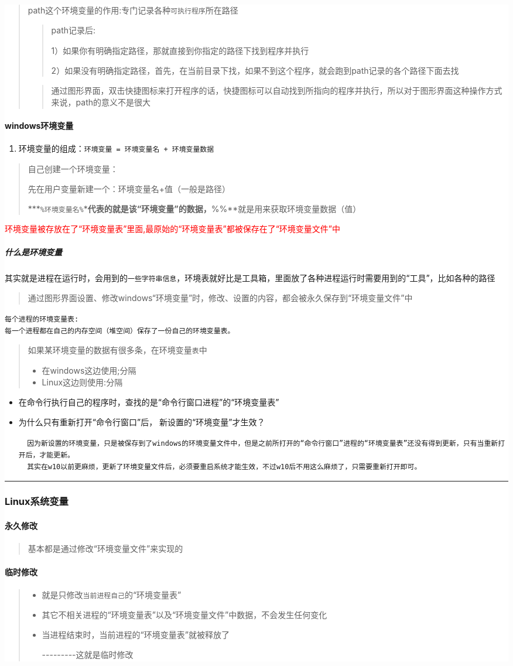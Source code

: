 > path这个环境变量的作用:专门记录各种`可执行程序`所在路径    
>
> > path记录后:
> >
> > 1）如果你有明确指定路径，那就直接到你指定的路径下找到程序并执行
> >
> > 2）如果没有明确指定路径，首先，在当前目录下找，如果不到这个程序，就会跑到path记录的各个路径下面去找
>
> > ​       通过图形界面，双击快捷图标来打开程序的话，快捷图标可以自动找到所指向的程序并执行，所以对于图形界面这种操作方式来说，path的意义不是很大

#### windows环境变量

1. 环境变量的组成：`环境变量 = 环境变量名 + 环境变量数据`

> 自己创建一个环境变量：
>
> 先在用户变量新建一个：环境变量名+值（一般是路径）
>
> ***`%环境变量名%`***代表的就是该“环境变量”的数据，**%%**就是用来获取环境变量数据（值）

<font color=red>环境变量被存放在了“环境变量表”里面,最原始的“环境变量表”都被保存在了“环境变量文件”中</font>

##### 什么是环境变量

​        其实就是进程在运行时，会用到的`一些字符串信息`，环境表就好比是工具箱，里面放了各种进程运行时需要用到的“工具”，比如各种的路径

> 通过图形界面设置、修改windows“环境变量”时，修改、设置的内容，都会被永久保存到“环境变量文件”中

	每个进程的环境变量表:
	每一个进程都在自己的内存空间（堆空间）保存了一份自己的环境变量表。

> 如果某环境变量的数据有很多条，在环境变量`表`中
>
> + 在windows这边使用;分隔
> + Linux这边则使用:分隔

+ 在命令行执行自己的程序时，查找的是“命令行窗口进程”的“环境变量表”

+ 为什么只有重新打开“命令行窗口”后， 新设置的“环境变量”才生效？

  		因为新设置的环境变量，只是被保存到了windows的环境变量文件中，但是之前所打开的“命令行窗口”进程的“环境变量表”还没有得到更新，只有当重新打开后，才能更新。
  		其实在w10以前更麻烦，更新了环境变量文件后，必须要重启系统才能生效，不过w10后不用这么麻烦了，只需要重新打开即可。

----

### Linux系统变量

#### 永久修改

> 基本都是通过修改“环境变量文件”来实现的

#### 临时修改

> + 就是只修改`当前进程自己`的“环境变量表”
>
> + 其它不相关进程的“环境变量表”以及“环境变量文件”中数据，不会发生任何变化
>
> + 当进程结束时，当前进程的“环境变量表”就被释放了
>
>   ---------这就是临时修改
